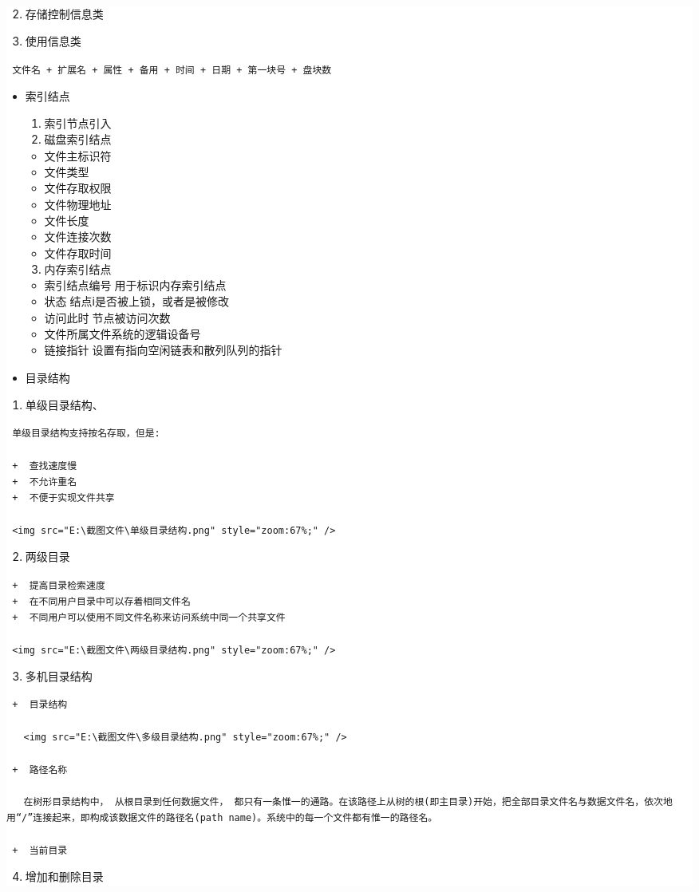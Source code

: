   2.  存储控制信息类

  3.  使用信息类

     文件名 + 扩展名 + 属性 + 备用 + 时间 + 日期 + 第一块号 + 盘块数

+ 索引结点

  1.  索引节点引入
  2.  磁盘索引结点
     + 文件主标识符
     +  文件类型
     +  文件存取权限
     +  文件物理地址
     +  文件长度
     +  文件连接次数
     +  文件存取时间
  3.  内存索引结点
     +  索引结点编号 用于标识内存索引结点
     +  状态 结点i是否被上锁，或者是被修改
     +  访问此时   节点被访问次数
     +  文件所属文件系统的逻辑设备号
     +  链接指针    设置有指向空闲链表和散列队列的指针

+  目录结构

  1.  单级目录结构、

     单级目录结构支持按名存取，但是:

     +  查找速度慢
     +  不允许重名
     +  不便于实现文件共享

     <img src="E:\截图文件\单级目录结构.png" style="zoom:67%;" />

  2.  两级目录

     +  提高目录检索速度
     +  在不同用户目录中可以存着相同文件名
     +  不同用户可以使用不同文件名称来访问系统中同一个共享文件

     <img src="E:\截图文件\两级目录结构.png" style="zoom:67%;" />

  3.  多机目录结构

     +  目录结构

       <img src="E:\截图文件\多级目录结构.png" style="zoom:67%;" />

     +  路径名称

       在树形目录结构中， 从根目录到任何数据文件， 都只有一条惟一的通路。在该路径上从树的根(即主目录)开始，把全部目录文件名与数据文件名，依次地用“/”连接起来，即构成该数据文件的路径名(path name)。系统中的每一个文件都有惟一的路径名。 

     +  当前目录

  4.  增加和删除目录
